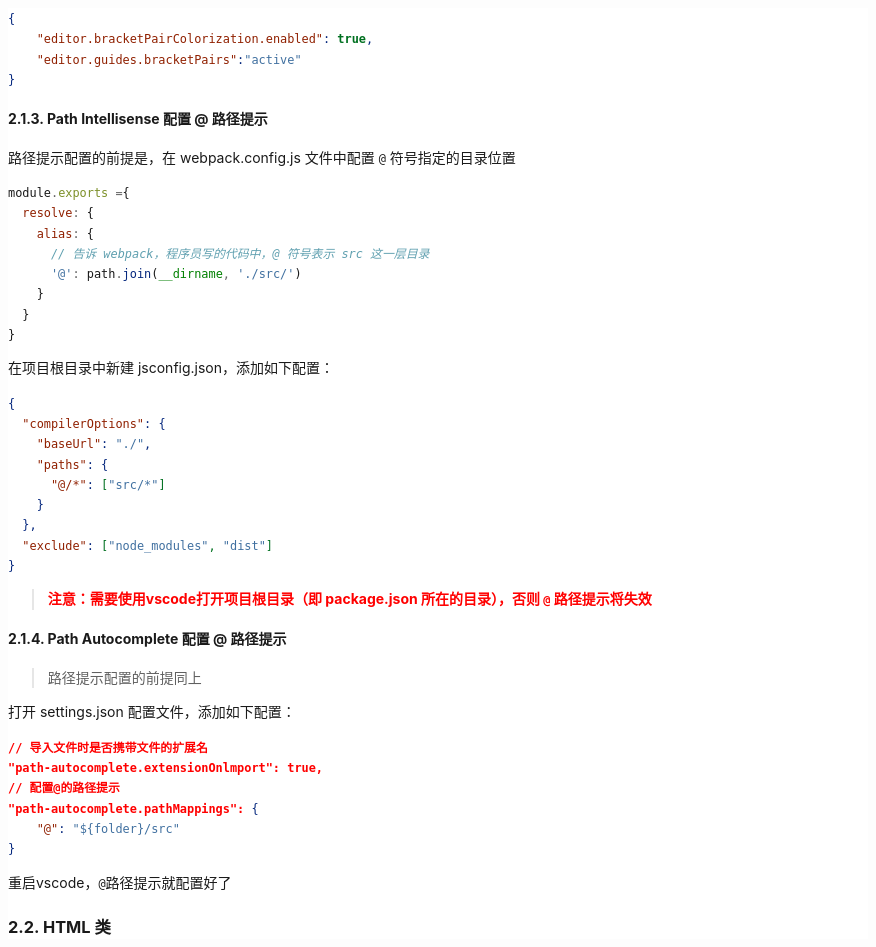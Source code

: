 ```json
{
    "editor.bracketPairColorization.enabled": true,
    "editor.guides.bracketPairs":"active"
}
```

#### 2.1.3. Path Intellisense 配置 @ 路径提示

路径提示配置的前提是，在 webpack.config.js 文件中配置 `@` 符号指定的目录位置

```js
module.exports ={
  resolve: {
    alias: {
      // 告诉 webpack，程序员写的代码中，@ 符号表示 src 这一层目录
      '@': path.join(__dirname, './src/')
    }
  }
}
```

在项目根目录中新建 jsconfig.json，添加如下配置：

```json
{
  "compilerOptions": {
    "baseUrl": "./",
    "paths": {
      "@/*": ["src/*"]
    }
  },
  "exclude": ["node_modules", "dist"]
}
```

> <font color=red>**注意：需要使用vscode打开项目根目录（即 package.json 所在的目录），否则 `@` 路径提示将失效**</font>

#### 2.1.4. Path Autocomplete 配置 @ 路径提示

> 路径提示配置的前提同上

打开 settings.json 配置文件，添加如下配置：

```json
// 导入文件时是否携带文件的扩展名
"path-autocomplete.extensionOnlmport": true,
// 配置@的路径提示
"path-autocomplete.pathMappings": {
    "@": "${folder}/src"
}
```

重启vscode，`@`路径提示就配置好了

### 2.2. HTML 类
